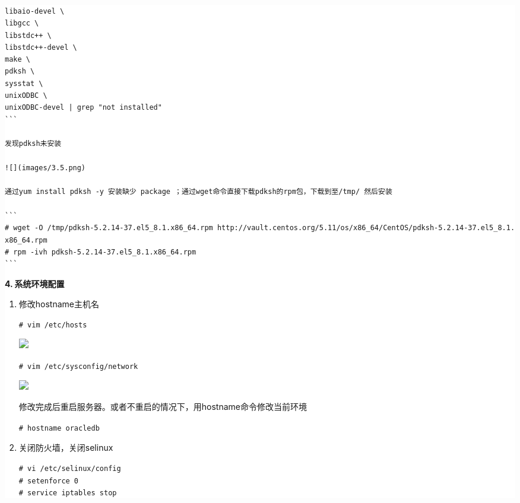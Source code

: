     libaio-devel \
    libgcc \
    libstdc++ \
    libstdc++-devel \
    make \
    pdksh \
    sysstat \
    unixODBC \
    unixODBC-devel | grep "not installed"
    ```

    发现pdksh未安装

    ![](images/3.5.png)

    通过yum install pdksh -y 安装缺少 package ；通过wget命令直接下载pdksh的rpm包，下载到至/tmp/ 然后安装

    ```
    # wget -O /tmp/pdksh-5.2.14-37.el5_8.1.x86_64.rpm http://vault.centos.org/5.11/os/x86_64/CentOS/pdksh-5.2.14-37.el5_8.1.x86_64.rpm
    # rpm -ivh pdksh-5.2.14-37.el5_8.1.x86_64.rpm
    ```

    

**4. 系统环境配置**

1. 修改hostname主机名

   ```
   # vim /etc/hosts
   ```

   ![](images/4.1_1.png)

   ```
   # vim /etc/sysconfig/network
   ```

   ![](images/4.1_2.png)

   修改完成后重启服务器。或者不重启的情况下，用hostname命令修改当前环境

   ```
   # hostname oracledb
   ```

2. 关闭防火墙，关闭selinux

   ```
   # vi /etc/selinux/config
   # setenforce 0
   # service iptables stop
   ```
